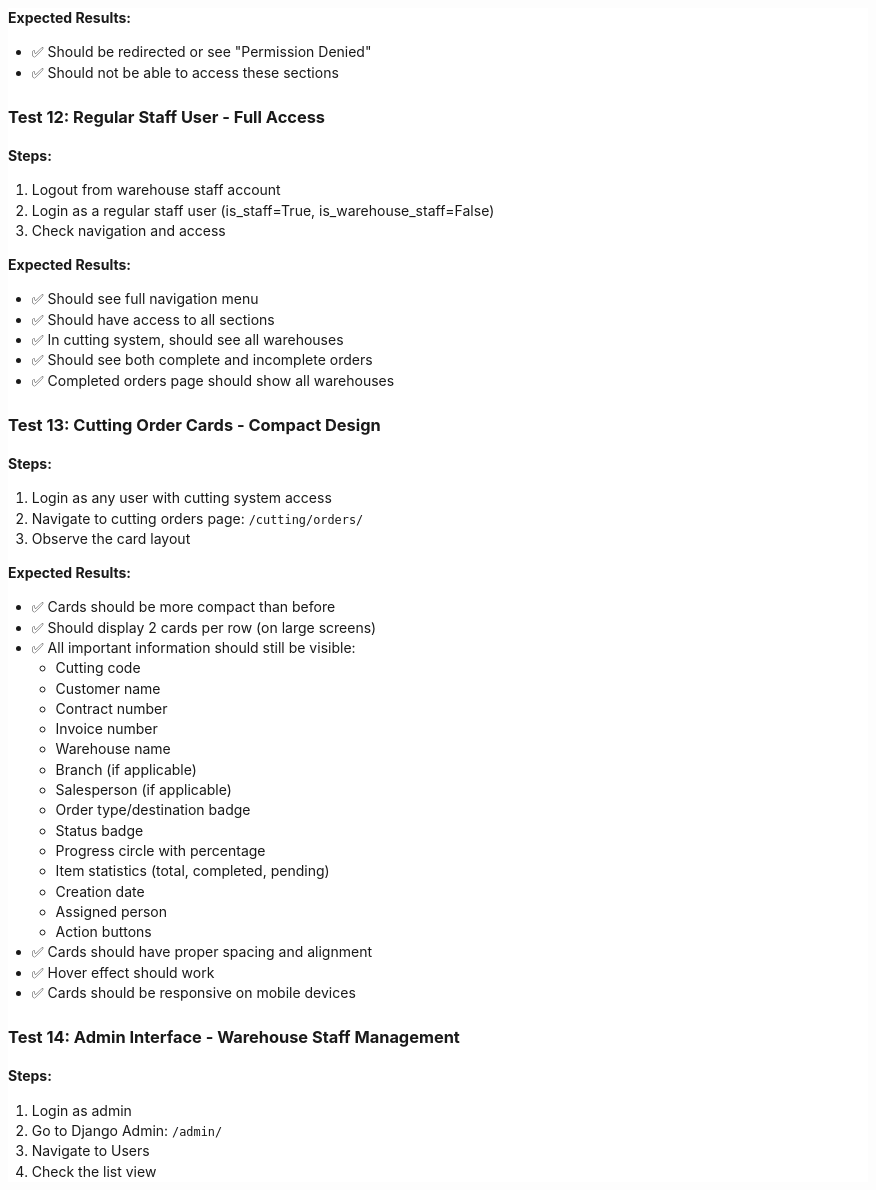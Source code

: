 **Expected Results:**
- ✅ Should be redirected or see "Permission Denied"
- ✅ Should not be able to access these sections

### Test 12: Regular Staff User - Full Access
**Steps:**
1. Logout from warehouse staff account
2. Login as a regular staff user (is_staff=True, is_warehouse_staff=False)
3. Check navigation and access

**Expected Results:**
- ✅ Should see full navigation menu
- ✅ Should have access to all sections
- ✅ In cutting system, should see all warehouses
- ✅ Should see both complete and incomplete orders
- ✅ Completed orders page should show all warehouses

### Test 13: Cutting Order Cards - Compact Design
**Steps:**
1. Login as any user with cutting system access
2. Navigate to cutting orders page: `/cutting/orders/`
3. Observe the card layout

**Expected Results:**
- ✅ Cards should be more compact than before
- ✅ Should display 2 cards per row (on large screens)
- ✅ All important information should still be visible:
  - Cutting code
  - Customer name
  - Contract number
  - Invoice number
  - Warehouse name
  - Branch (if applicable)
  - Salesperson (if applicable)
  - Order type/destination badge
  - Status badge
  - Progress circle with percentage
  - Item statistics (total, completed, pending)
  - Creation date
  - Assigned person
  - Action buttons
- ✅ Cards should have proper spacing and alignment
- ✅ Hover effect should work
- ✅ Cards should be responsive on mobile devices

### Test 14: Admin Interface - Warehouse Staff Management
**Steps:**
1. Login as admin
2. Go to Django Admin: `/admin/`
3. Navigate to Users
4. Check the list view
